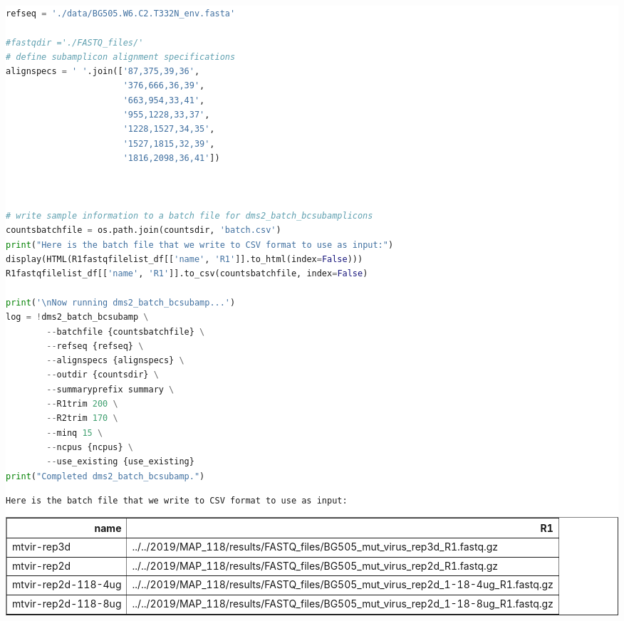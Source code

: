 
```python
refseq = './data/BG505.W6.C2.T332N_env.fasta'

#fastqdir ='./FASTQ_files/'
# define subamplicon alignment specifications
alignspecs = ' '.join(['87,375,39,36', 
                       '376,666,36,39',
                       '663,954,33,41',
                       '955,1228,33,37',
                       '1228,1527,34,35',
                       '1527,1815,32,39',
                       '1816,2098,36,41'])


    
# write sample information to a batch file for dms2_batch_bcsubamplicons
countsbatchfile = os.path.join(countsdir, 'batch.csv')
print("Here is the batch file that we write to CSV format to use as input:")
display(HTML(R1fastqfilelist_df[['name', 'R1']].to_html(index=False)))
R1fastqfilelist_df[['name', 'R1']].to_csv(countsbatchfile, index=False)

print('\nNow running dms2_batch_bcsubamp...')
log = !dms2_batch_bcsubamp \
        --batchfile {countsbatchfile} \
        --refseq {refseq} \
        --alignspecs {alignspecs} \
        --outdir {countsdir} \
        --summaryprefix summary \
        --R1trim 200 \
        --R2trim 170 \
        --minq 15 \
        --ncpus {ncpus} \
        --use_existing {use_existing} 
print("Completed dms2_batch_bcsubamp.")
```

    Here is the batch file that we write to CSV format to use as input:



<table border="1" class="dataframe">
  <thead>
    <tr style="text-align: right;">
      <th>name</th>
      <th>R1</th>
    </tr>
  </thead>
  <tbody>
    <tr>
      <td>mtvir-rep3d</td>
      <td>../../2019/MAP_118/results/FASTQ_files/BG505_mut_virus_rep3d_R1.fastq.gz</td>
    </tr>
    <tr>
      <td>mtvir-rep2d</td>
      <td>../../2019/MAP_118/results/FASTQ_files/BG505_mut_virus_rep2d_R1.fastq.gz</td>
    </tr>
    <tr>
      <td>mtvir-rep2d-118-4ug</td>
      <td>../../2019/MAP_118/results/FASTQ_files/BG505_mut_virus_rep2d_1-18-4ug_R1.fastq.gz</td>
    </tr>
    <tr>
      <td>mtvir-rep2d-118-8ug</td>
      <td>../../2019/MAP_118/results/FASTQ_files/BG505_mut_virus_rep2d_1-18-8ug_R1.fastq.gz</td>
    </tr>
    <tr>